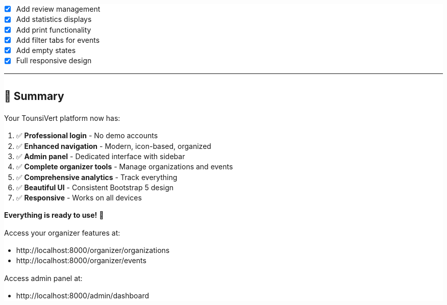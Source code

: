 - [x] Add review management
- [x] Add statistics displays
- [x] Add print functionality
- [x] Add filter tabs for events
- [x] Add empty states
- [x] Full responsive design

---

## 🎉 Summary

Your TounsiVert platform now has:

1. ✅ **Professional login** - No demo accounts
2. ✅ **Enhanced navigation** - Modern, icon-based, organized
3. ✅ **Admin panel** - Dedicated interface with sidebar
4. ✅ **Complete organizer tools** - Manage organizations and events
5. ✅ **Comprehensive analytics** - Track everything
6. ✅ **Beautiful UI** - Consistent Bootstrap 5 design
7. ✅ **Responsive** - Works on all devices

**Everything is ready to use!** 🚀

Access your organizer features at:
- http://localhost:8000/organizer/organizations
- http://localhost:8000/organizer/events

Access admin panel at:
- http://localhost:8000/admin/dashboard
